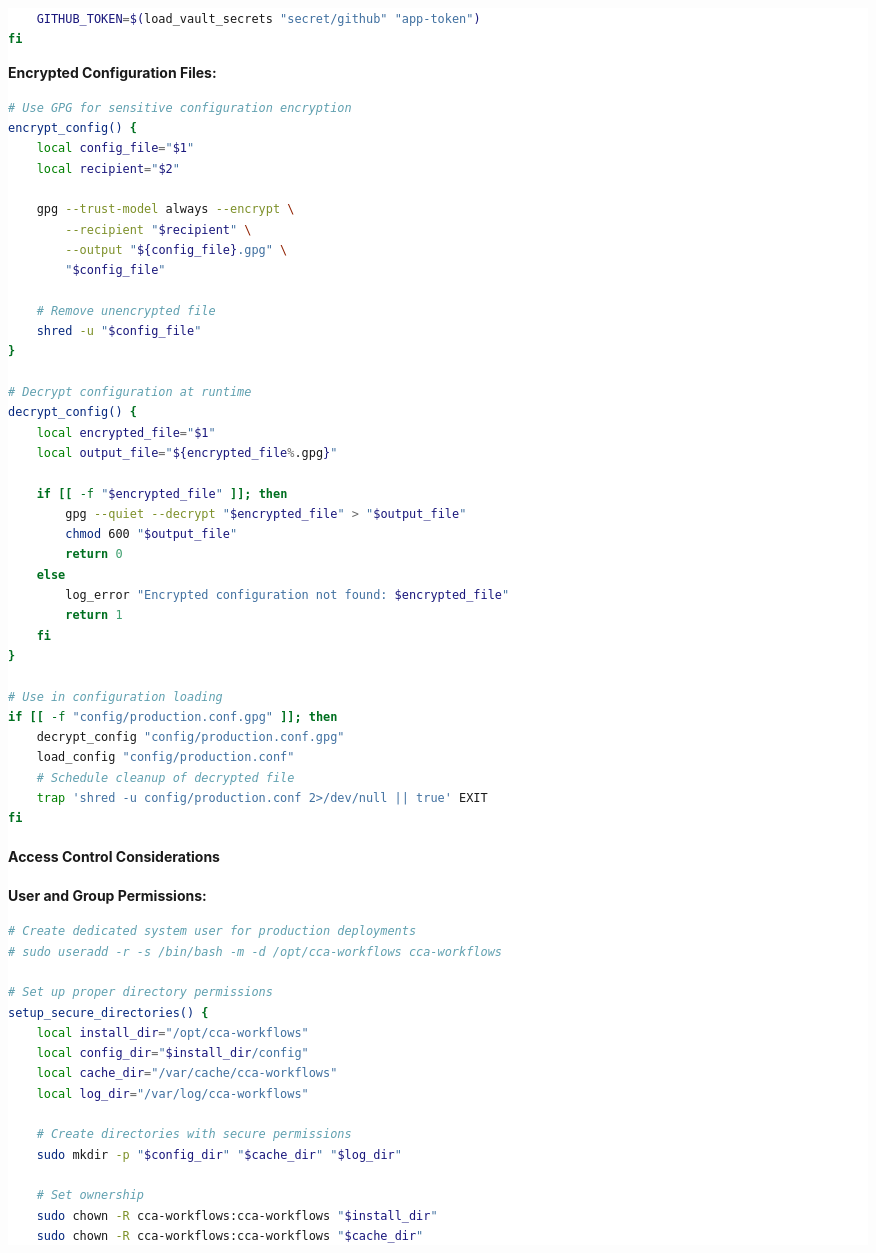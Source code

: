 ```bash
    GITHUB_TOKEN=$(load_vault_secrets "secret/github" "app-token")
fi
```

**Encrypted Configuration Files:**
```bash
# Use GPG for sensitive configuration encryption
encrypt_config() {
    local config_file="$1"
    local recipient="$2"
    
    gpg --trust-model always --encrypt \
        --recipient "$recipient" \
        --output "${config_file}.gpg" \
        "$config_file"
    
    # Remove unencrypted file
    shred -u "$config_file"
}

# Decrypt configuration at runtime
decrypt_config() {
    local encrypted_file="$1"
    local output_file="${encrypted_file%.gpg}"
    
    if [[ -f "$encrypted_file" ]]; then
        gpg --quiet --decrypt "$encrypted_file" > "$output_file"
        chmod 600 "$output_file"
        return 0
    else
        log_error "Encrypted configuration not found: $encrypted_file"
        return 1
    fi
}

# Use in configuration loading
if [[ -f "config/production.conf.gpg" ]]; then
    decrypt_config "config/production.conf.gpg"
    load_config "config/production.conf"
    # Schedule cleanup of decrypted file
    trap 'shred -u config/production.conf 2>/dev/null || true' EXIT
fi
```

#### Access Control Considerations

**User and Group Permissions:**
```bash
# Create dedicated system user for production deployments
# sudo useradd -r -s /bin/bash -m -d /opt/cca-workflows cca-workflows

# Set up proper directory permissions
setup_secure_directories() {
    local install_dir="/opt/cca-workflows"
    local config_dir="$install_dir/config"
    local cache_dir="/var/cache/cca-workflows"
    local log_dir="/var/log/cca-workflows"
    
    # Create directories with secure permissions
    sudo mkdir -p "$config_dir" "$cache_dir" "$log_dir"
    
    # Set ownership
    sudo chown -R cca-workflows:cca-workflows "$install_dir"
    sudo chown -R cca-workflows:cca-workflows "$cache_dir"
```